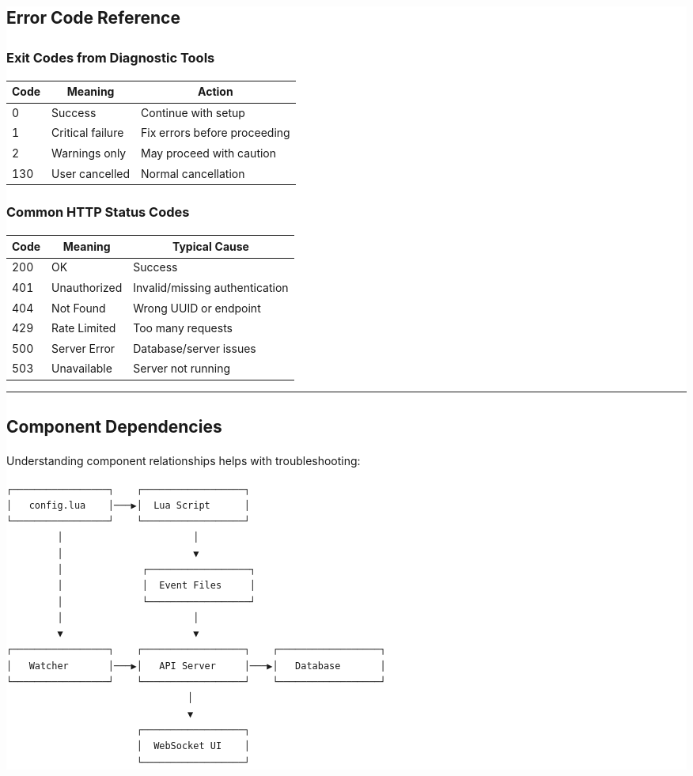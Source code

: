 ## Error Code Reference

### Exit Codes from Diagnostic Tools

| Code | Meaning | Action |
|------|---------|---------|
| 0 | Success | Continue with setup |
| 1 | Critical failure | Fix errors before proceeding |
| 2 | Warnings only | May proceed with caution |
| 130 | User cancelled | Normal cancellation |

### Common HTTP Status Codes

| Code | Meaning | Typical Cause |
|------|---------|---------------|
| 200 | OK | Success |
| 401 | Unauthorized | Invalid/missing authentication |
| 404 | Not Found | Wrong UUID or endpoint |
| 429 | Rate Limited | Too many requests |
| 500 | Server Error | Database/server issues |
| 503 | Unavailable | Server not running |

---

## Component Dependencies

Understanding component relationships helps with troubleshooting:

```
┌─────────────────┐    ┌──────────────────┐
│   config.lua    │───▶│  Lua Script      │
└─────────────────┘    └──────────────────┘
         │                       │
         │                       ▼
         │              ┌──────────────────┐
         │              │  Event Files     │
         │              └──────────────────┘
         │                       │
         ▼                       ▼
┌─────────────────┐    ┌──────────────────┐    ┌──────────────────┐
│   Watcher       │───▶│   API Server     │───▶│   Database       │
└─────────────────┘    └──────────────────┘    └──────────────────┘
                                │
                                ▼
                       ┌──────────────────┐
                       │  WebSocket UI    │
                       └──────────────────┘
```
